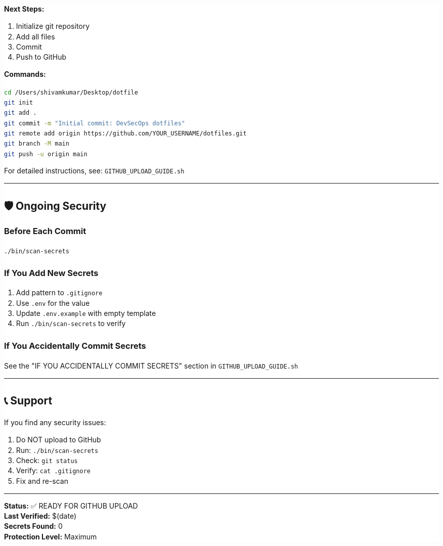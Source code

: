 **Next Steps:**
1. Initialize git repository
2. Add all files
3. Commit
4. Push to GitHub

**Commands:**
```bash
cd /Users/shivamkumar/Desktop/dotfile
git init
git add .
git commit -m "Initial commit: DevSecOps dotfiles"
git remote add origin https://github.com/YOUR_USERNAME/dotfiles.git
git branch -M main
git push -u origin main
```

For detailed instructions, see: `GITHUB_UPLOAD_GUIDE.sh`

---

## 🛡️ Ongoing Security

### Before Each Commit
```bash
./bin/scan-secrets
```

### If You Add New Secrets
1. Add pattern to `.gitignore`
2. Use `.env` for the value
3. Update `.env.example` with empty template
4. Run `./bin/scan-secrets` to verify

### If You Accidentally Commit Secrets
See the "IF YOU ACCIDENTALLY COMMIT SECRETS" section in `GITHUB_UPLOAD_GUIDE.sh`

---

## 📞 Support

If you find any security issues:
1. Do NOT upload to GitHub
2. Run: `./bin/scan-secrets`
3. Check: `git status`
4. Verify: `cat .gitignore`
5. Fix and re-scan

---

**Status:** ✅ READY FOR GITHUB UPLOAD  
**Last Verified:** $(date)  
**Secrets Found:** 0  
**Protection Level:** Maximum  
